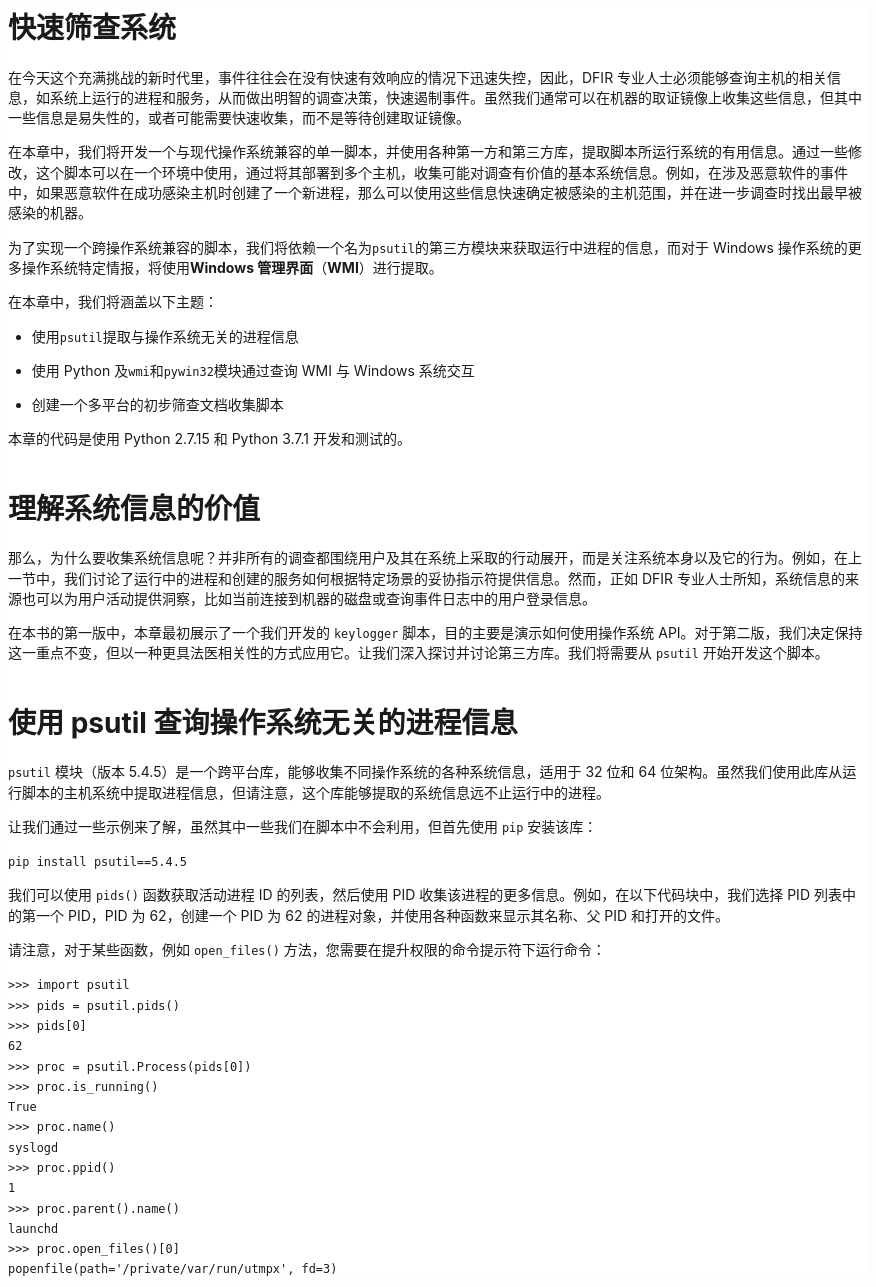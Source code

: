 # 快速筛查系统

在今天这个充满挑战的新时代里，事件往往会在没有快速有效响应的情况下迅速失控，因此，DFIR 专业人士必须能够查询主机的相关信息，如系统上运行的进程和服务，从而做出明智的调查决策，快速遏制事件。虽然我们通常可以在机器的取证镜像上收集这些信息，但其中一些信息是易失性的，或者可能需要快速收集，而不是等待创建取证镜像。

在本章中，我们将开发一个与现代操作系统兼容的单一脚本，并使用各种第一方和第三方库，提取脚本所运行系统的有用信息。通过一些修改，这个脚本可以在一个环境中使用，通过将其部署到多个主机，收集可能对调查有价值的基本系统信息。例如，在涉及恶意软件的事件中，如果恶意软件在成功感染主机时创建了一个新进程，那么可以使用这些信息快速确定被感染的主机范围，并在进一步调查时找出最早被感染的机器。

为了实现一个跨操作系统兼容的脚本，我们将依赖一个名为`psutil`的第三方模块来获取运行中进程的信息，而对于 Windows 操作系统的更多操作系统特定情报，将使用**Windows 管理界面**（**WMI**）进行提取。

在本章中，我们将涵盖以下主题：

+   使用`psutil`提取与操作系统无关的进程信息

+   使用 Python 及`wmi`和`pywin32`模块通过查询 WMI 与 Windows 系统交互

+   创建一个多平台的初步筛查文档收集脚本

本章的代码是使用 Python 2.7.15 和 Python 3.7.1 开发和测试的。

# 理解系统信息的价值

那么，为什么要收集系统信息呢？并非所有的调查都围绕用户及其在系统上采取的行动展开，而是关注系统本身以及它的行为。例如，在上一节中，我们讨论了运行中的进程和创建的服务如何根据特定场景的妥协指示符提供信息。然而，正如 DFIR 专业人士所知，系统信息的来源也可以为用户活动提供洞察，比如当前连接到机器的磁盘或查询事件日志中的用户登录信息。

在本书的第一版中，本章最初展示了一个我们开发的 `keylogger` 脚本，目的主要是演示如何使用操作系统 API。对于第二版，我们决定保持这一重点不变，但以一种更具法医相关性的方式应用它。让我们深入探讨并讨论第三方库。我们将需要从 `psutil` 开始开发这个脚本。

# 使用 psutil 查询操作系统无关的进程信息

`psutil` 模块（版本 5.4.5）是一个跨平台库，能够收集不同操作系统的各种系统信息，适用于 32 位和 64 位架构。虽然我们使用此库从运行脚本的主机系统中提取进程信息，但请注意，这个库能够提取的系统信息远不止运行中的进程。

让我们通过一些示例来了解，虽然其中一些我们在脚本中不会利用，但首先使用 `pip` 安装该库：

```
pip install psutil==5.4.5
```

我们可以使用 `pids()` 函数获取活动进程 ID 的列表，然后使用 PID 收集该进程的更多信息。例如，在以下代码块中，我们选择 PID 列表中的第一个 PID，PID 为 62，创建一个 PID 为 62 的进程对象，并使用各种函数来显示其名称、父 PID 和打开的文件。

请注意，对于某些函数，例如 `open_files()` 方法，您需要在提升权限的命令提示符下运行命令：

```
>>> import psutil
>>> pids = psutil.pids()
>>> pids[0]
62
>>> proc = psutil.Process(pids[0])
>>> proc.is_running()
True
>>> proc.name()
syslogd
>>> proc.ppid()
1
>>> proc.parent().name()
launchd
>>> proc.open_files()[0]
popenfile(path='/private/var/run/utmpx', fd=3)
```
